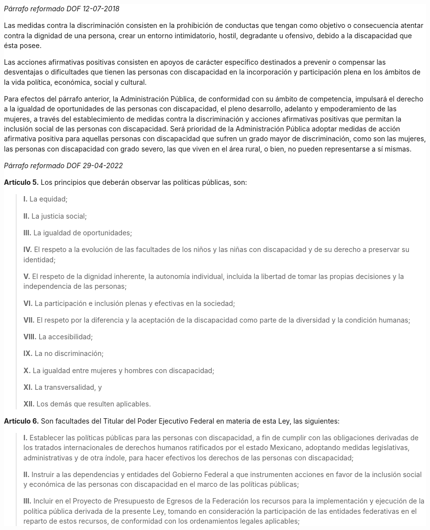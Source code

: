 *Párrafo reformado DOF 12-07-2018*

Las medidas contra la discriminación consisten en la prohibición de conductas que tengan como objetivo o consecuencia atentar contra la dignidad de una persona, crear un entorno intimidatorio, hostil, degradante u ofensivo, debido a la discapacidad que ésta posee.

Las acciones afirmativas positivas consisten en apoyos de carácter específico destinados a prevenir o compensar las desventajas o dificultades que tienen las personas con discapacidad en la incorporación y participación plena en los ámbitos de la vida política, económica, social y cultural.

Para efectos del párrafo anterior, la Administración Pública, de conformidad con su ámbito de competencia, impulsará el derecho a la igualdad de oportunidades de las personas con discapacidad, el pleno desarrollo, adelanto y empoderamiento de las mujeres, a través del establecimiento de medidas contra la discriminación y acciones afirmativas positivas que permitan la inclusión social de las personas con discapacidad. Será prioridad de la Administración Pública adoptar medidas de acción afirmativa positiva para aquellas personas con discapacidad que sufren un grado mayor de discriminación, como son las mujeres, las personas con discapacidad con grado severo, las que viven en el área rural, o bien, no pueden representarse a sí mismas.

*Párrafo reformado DOF 29-04-2022*

**Artículo 5.** Los principios que deberán observar las políticas públicas, son:

> **I.** La equidad;
>
> **II.** La justicia social;
>
> **III.** La igualdad de oportunidades;
>
> **IV.** El respeto a la evolución de las facultades de los niños y las niñas con discapacidad y de su derecho a preservar su identidad;
>
> **V.** El respeto de la dignidad inherente, la autonomía individual, incluida la libertad de tomar las propias decisiones y la independencia de las personas;
>
> **VI.** La participación e inclusión plenas y efectivas en la sociedad;
>
> **VII.** El respeto por la diferencia y la aceptación de la discapacidad como parte de la diversidad y la condición humanas;
>
> **VIII.** La accesibilidad;
>
> **IX.** La no discriminación;
>
> **X.** La igualdad entre mujeres y hombres con discapacidad;
>
> **XI.** La transversalidad, y
>
> **XII.** Los demás que resulten aplicables.

**Artículo 6.** Son facultades del Titular del Poder Ejecutivo Federal en materia de esta Ley, las siguientes:

> **I.** Establecer las políticas públicas para las personas con discapacidad, a fin de cumplir con las obligaciones derivadas de los tratados internacionales de derechos humanos ratificados por el estado Mexicano, adoptando medidas legislativas, administrativas y de otra índole, para hacer efectivos los derechos de las personas con discapacidad;
>
> **II.** Instruir a las dependencias y entidades del Gobierno Federal a que instrumenten acciones en favor de la inclusión social y económica de las personas con discapacidad en el marco de las políticas públicas;
>
> **III.** Incluir en el Proyecto de Presupuesto de Egresos de la Federación los recursos para la implementación y ejecución de la política pública derivada de la presente Ley, tomando en consideración la participación de las entidades federativas en el reparto de estos recursos, de conformidad con los ordenamientos legales aplicables;
>
